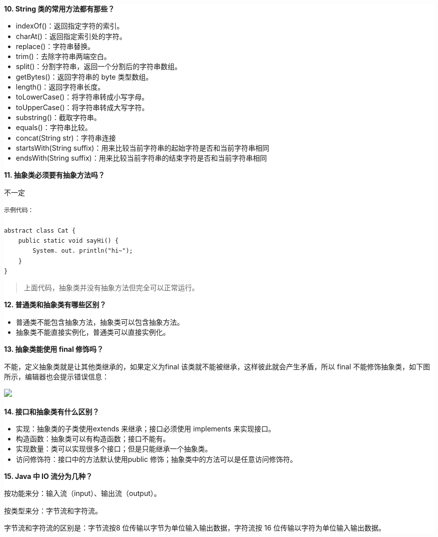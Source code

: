 **10. String 类的常用方法都有那些？** 

* indexOf\(\)：返回指定字符的索引。
* charAt\(\)：返回指定索引处的字符。
* replace\(\)：字符串替换。
* trim\(\)：去除字符串两端空白。
* split\(\)：分割字符串，返回一个分割后的字符串数组。
* getBytes\(\)：返回字符串的 byte 类型数组。
* length\(\)：返回字符串长度。
* toLowerCase\(\)：将字符串转成小写字母。
* toUpperCase\(\)：将字符串转成大写字符。
* substring\(\)：截取字符串。
* equals\(\)：字符串比较。
* concat\(String str\)：字符串连接
* startsWith\(String suffix\)：用来比较当前字符串的起始字符是否和当前字符串相同
* endsWith\(String suffix\)：用来比较当前字符串的结束字符是否和当前字符串相同

**11. 抽象类必须要有抽象方法吗？**

不一定

```text
示例代码：

abstract class Cat {
    public static void sayHi() {
        System. out. println("hi~");
    }
}
```

> 上面代码，抽象类并没有抽象方法但完全可以正常运行。

**12. 普通类和抽象类有哪些区别？** 

* 普通类不能包含抽象方法，抽象类可以包含抽象方法。
* 抽象类不能直接实例化，普通类可以直接实例化。

**13. 抽象类能使用 final 修饰吗？** 

不能，定义抽象类就是让其他类继承的，如果定义为final 该类就不能被继承，这样彼此就会产生矛盾，所以 final 不能修饰抽象类，如下图所示，编辑器也会提示错误信息：

![](https://img2018.cnblogs.com/blog/1588033/201904/1588033-20190427095407326-428241928.png)

**14. 接口和抽象类有什么区别？** 

* 实现：抽象类的子类使用extends 来继承；接口必须使用 implements 来实现接口。
* 构造函数：抽象类可以有构造函数；接口不能有。
* 实现数量：类可以实现很多个接口；但是只能继承一个抽象类。
* 访问修饰符：接口中的方法默认使用public 修饰；抽象类中的方法可以是任意访问修饰符。

**15. Java 中 IO 流分为几种？**

按功能来分：输入流（input）、输出流（output）。

按类型来分：字节流和字符流。

字节流和字符流的区别是：字节流按8 位传输以字节为单位输入输出数据，字符流按 16 位传输以字符为单位输入输出数据。
